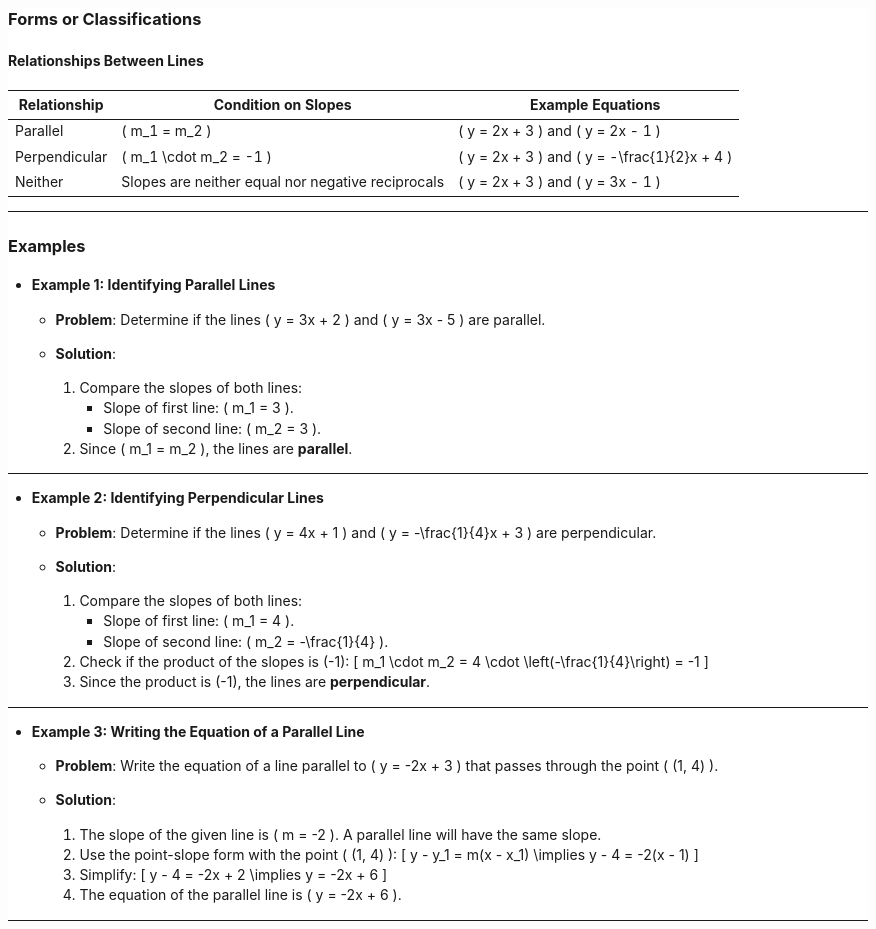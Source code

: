 
### Forms or Classifications

#### Relationships Between Lines

| Relationship  | Condition on Slopes                               | Example Equations                                |
| ------------- | ------------------------------------------------- | ------------------------------------------------ |
| Parallel      | \( m_1 = m_2 \)                                   | \( y = 2x + 3 \) and \( y = 2x - 1 \)            |
| Perpendicular | \( m_1 \cdot m_2 = -1 \)                          | \( y = 2x + 3 \) and \( y = -\frac{1}{2}x + 4 \) |
| Neither       | Slopes are neither equal nor negative reciprocals | \( y = 2x + 3 \) and \( y = 3x - 1 \)            |

---

### Examples

-   **Example 1: Identifying Parallel Lines**

    -   **Problem**: Determine if the lines \( y = 3x + 2 \) and \( y = 3x - 5 \) are parallel.

    -   **Solution**:
        1. Compare the slopes of both lines:
            - Slope of first line: \( m_1 = 3 \).
            - Slope of second line: \( m_2 = 3 \).
        2. Since \( m_1 = m_2 \), the lines are **parallel**.

---

-   **Example 2: Identifying Perpendicular Lines**

    -   **Problem**: Determine if the lines \( y = 4x + 1 \) and \( y = -\frac{1}{4}x + 3 \) are perpendicular.

    -   **Solution**:
        1. Compare the slopes of both lines:
            - Slope of first line: \( m_1 = 4 \).
            - Slope of second line: \( m_2 = -\frac{1}{4} \).
        2. Check if the product of the slopes is \(-1\):
           \[
           m_1 \cdot m_2 = 4 \cdot \left(-\frac{1}{4}\right) = -1
           \]
        3. Since the product is \(-1\), the lines are **perpendicular**.

---

-   **Example 3: Writing the Equation of a Parallel Line**

    -   **Problem**: Write the equation of a line parallel to \( y = -2x + 3 \) that passes through the point \( (1, 4) \).

    -   **Solution**:
        1. The slope of the given line is \( m = -2 \). A parallel line will have the same slope.
        2. Use the point-slope form with the point \( (1, 4) \):
           \[
           y - y_1 = m(x - x_1) \implies y - 4 = -2(x - 1)
           \]
        3. Simplify:
           \[
           y - 4 = -2x + 2 \implies y = -2x + 6
           \]
        4. The equation of the parallel line is \( y = -2x + 6 \).

---